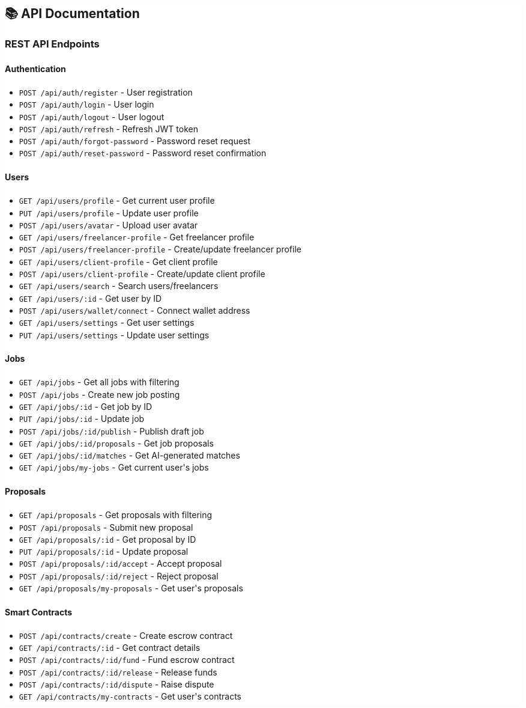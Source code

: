 ## 📚 API Documentation

### REST API Endpoints

#### Authentication
- `POST /api/auth/register` - User registration
- `POST /api/auth/login` - User login
- `POST /api/auth/logout` - User logout
- `POST /api/auth/refresh` - Refresh JWT token
- `POST /api/auth/forgot-password` - Password reset request
- `POST /api/auth/reset-password` - Password reset confirmation

#### Users
- `GET /api/users/profile` - Get current user profile
- `PUT /api/users/profile` - Update user profile
- `POST /api/users/avatar` - Upload user avatar
- `GET /api/users/freelancer-profile` - Get freelancer profile
- `POST /api/users/freelancer-profile` - Create/update freelancer profile
- `GET /api/users/client-profile` - Get client profile
- `POST /api/users/client-profile` - Create/update client profile
- `GET /api/users/search` - Search users/freelancers
- `GET /api/users/:id` - Get user by ID
- `POST /api/users/wallet/connect` - Connect wallet address
- `GET /api/users/settings` - Get user settings
- `PUT /api/users/settings` - Update user settings

#### Jobs
- `GET /api/jobs` - Get all jobs with filtering
- `POST /api/jobs` - Create new job posting
- `GET /api/jobs/:id` - Get job by ID
- `PUT /api/jobs/:id` - Update job
- `POST /api/jobs/:id/publish` - Publish draft job
- `GET /api/jobs/:id/proposals` - Get job proposals
- `GET /api/jobs/:id/matches` - Get AI-generated matches
- `GET /api/jobs/my-jobs` - Get current user's jobs

#### Proposals
- `GET /api/proposals` - Get proposals with filtering
- `POST /api/proposals` - Submit new proposal
- `GET /api/proposals/:id` - Get proposal by ID
- `PUT /api/proposals/:id` - Update proposal
- `POST /api/proposals/:id/accept` - Accept proposal
- `POST /api/proposals/:id/reject` - Reject proposal
- `GET /api/proposals/my-proposals` - Get user's proposals

#### Smart Contracts
- `POST /api/contracts/create` - Create escrow contract
- `GET /api/contracts/:id` - Get contract details
- `POST /api/contracts/:id/fund` - Fund escrow contract
- `POST /api/contracts/:id/release` - Release funds
- `POST /api/contracts/:id/dispute` - Raise dispute
- `GET /api/contracts/my-contracts` - Get user's contracts
